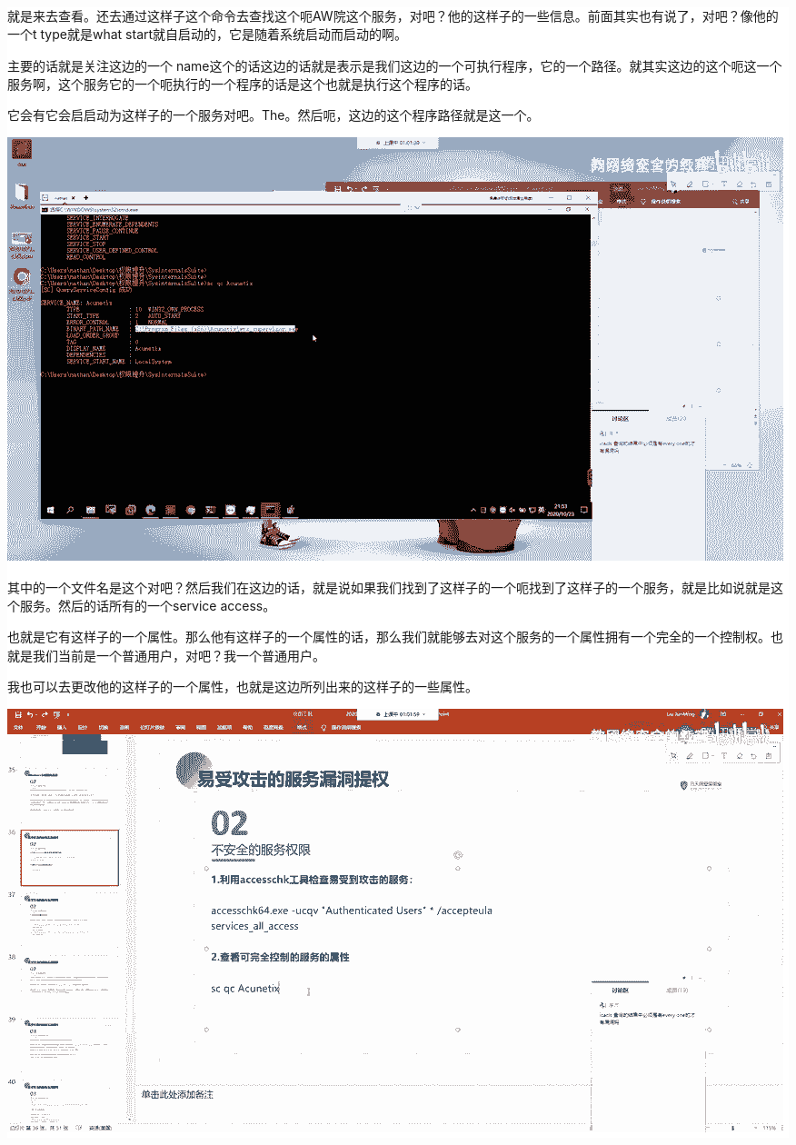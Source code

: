 就是来去查看。还去通过这样子这个命令去查找这个呃AW院这个服务，对吧？他的这样子的一些信息。前面其实也有说了，对吧？像他的一个t type就是what start就自启动的，它是随着系统启动而启动的啊。

主要的话就是关注这边的一个 name这个的话这边的话就是表示是我们这边的一个可执行程序，它的一个路径。就其实这边的这个呃这一个服务啊，这个服务它的一个呃执行的一个程序的话是这个也就是执行这个程序的话。

它会有它会启启动为这样子的一个服务对吧。The。然后呃，这边的这个程序路径就是这一个。

![](img/ae8b718801a8b04595768b1b3df3894e_30.png)

其中的一个文件名是这个对吧？然后我们在这边的话，就是说如果我们找到了这样子的一个呃找到了这样子的一个服务，就是比如说就是这个服务。然后的话所有的一个service access。

也就是它有这样子的一个属性。那么他有这样子的一个属性的话，那么我们就能够去对这个服务的一个属性拥有一个完全的一个控制权。也就是我们当前是一个普通用户，对吧？我一个普通用户。

我也可以去更改他的这样子的一个属性，也就是这边所列出来的这样子的一些属性。

![](img/ae8b718801a8b04595768b1b3df3894e_32.png)
